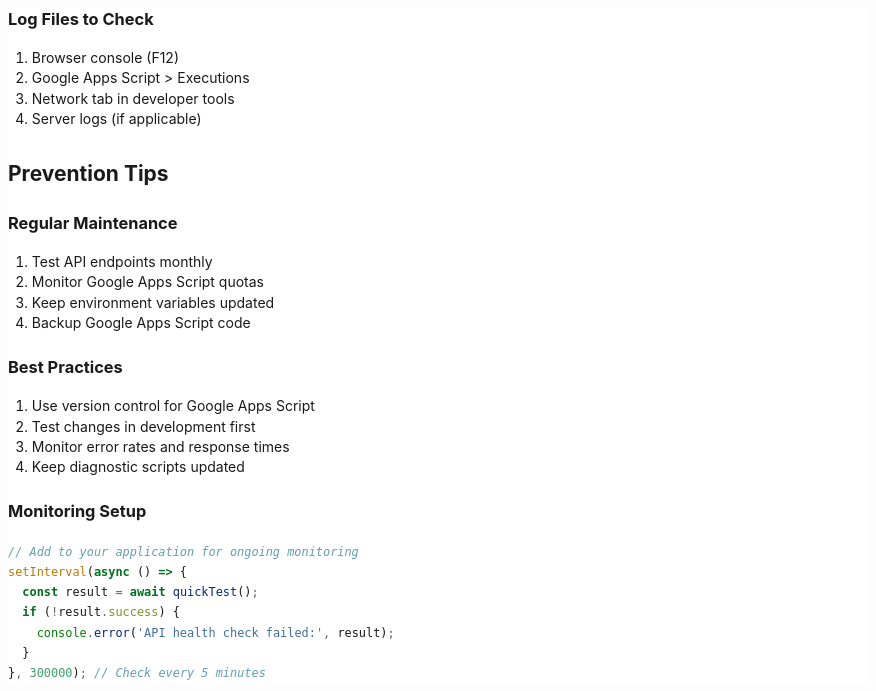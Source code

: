 ### Log Files to Check
1. Browser console (F12)
2. Google Apps Script > Executions
3. Network tab in developer tools
4. Server logs (if applicable)

## Prevention Tips

### Regular Maintenance
1. Test API endpoints monthly
2. Monitor Google Apps Script quotas
3. Keep environment variables updated
4. Backup Google Apps Script code

### Best Practices
1. Use version control for Google Apps Script
2. Test changes in development first
3. Monitor error rates and response times
4. Keep diagnostic scripts updated

### Monitoring Setup
```javascript
// Add to your application for ongoing monitoring
setInterval(async () => {
  const result = await quickTest();
  if (!result.success) {
    console.error('API health check failed:', result);
  }
}, 300000); // Check every 5 minutes
```